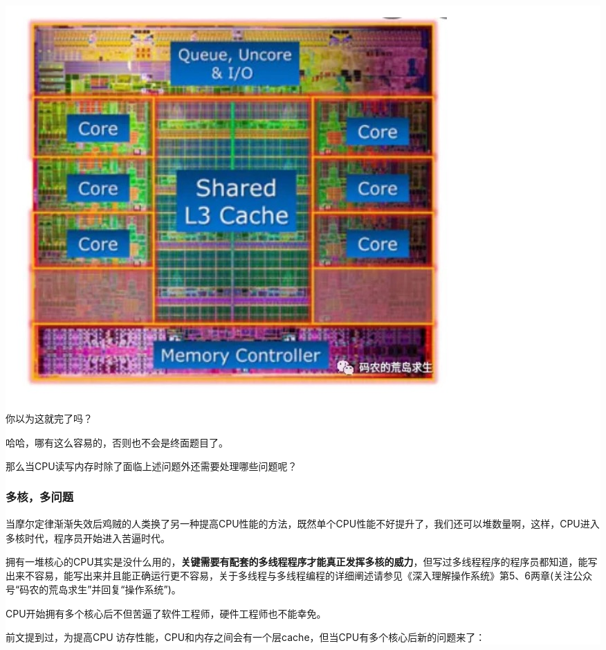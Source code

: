 ![](.gitbook/assets/16_13.jpg)

你以为这就完了吗？&#x20;

哈哈，哪有这么容易的，否则也不会是终面题目了。&#x20;

那么当CPU读写内存时除了面临上述问题外还需要处理哪些问题呢？

### 多核，多问题&#x20;

当摩尔定律渐渐失效后鸡贼的人类换了另一种提高CPU性能的方法，既然单个CPU性能不好提升了，我们还可以堆数量啊，这样，CPU进入多核时代，程序员开始进入苦逼时代。&#x20;

拥有一堆核心的CPU其实是没什么用的，**关键需要有配套的多线程程序才能真正发挥多核的威力**，但写过多线程程序的程序员都知道，能写出来不容易，能写出来并且能正确运行更不容易，关于多线程与多线程编程的详细阐述请参见《深入理解操作系统》第5、6两章(关注公众号“码农的荒岛求生”并回复“操作系统”)。&#x20;

CPU开始拥有多个核心后不但苦逼了软件工程师，硬件工程师也不能幸免。&#x20;

前文提到过，为提高CPU 访存性能，CPU和内存之间会有一个层cache，但当CPU有多个核心后新的问题来了：
